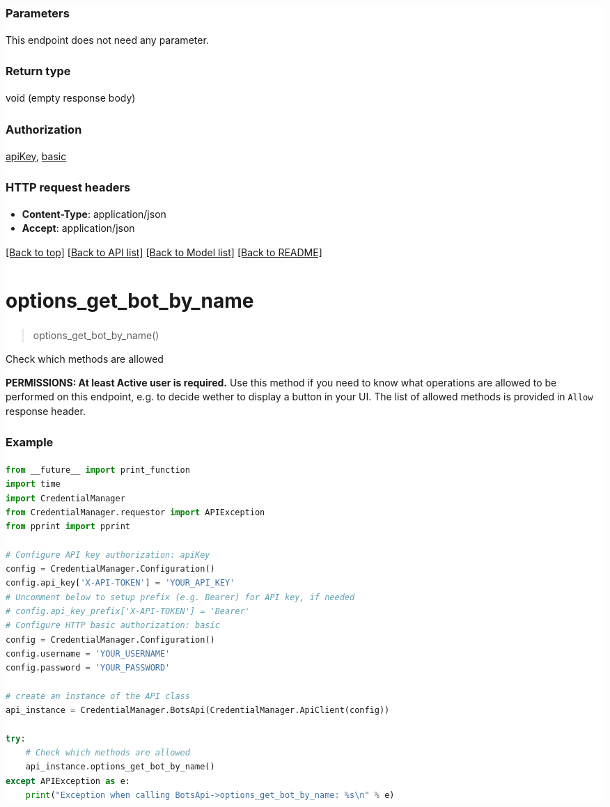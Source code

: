 ### Parameters
This endpoint does not need any parameter.

### Return type

void (empty response body)

### Authorization

[apiKey](../README.md#apiKey), [basic](../README.md#basic)

### HTTP request headers

 - **Content-Type**: application/json
 - **Accept**: application/json

[[Back to top]](#) [[Back to API list]](../README.md#documentation-for-api-endpoints) [[Back to Model list]](../README.md#documentation-for-models) [[Back to README]](../README.md)

# **options_get_bot_by_name**
> options_get_bot_by_name()

Check which methods are allowed

**PERMISSIONS: At least Active user is required.**   Use this method if you need to know what operations are allowed to be performed on this endpoint, e.g. to decide wether to display a button in your UI.  The list of allowed methods is provided in `Allow` response header.

### Example
```python
from __future__ import print_function
import time
import CredentialManager
from CredentialManager.requestor import APIException
from pprint import pprint

# Configure API key authorization: apiKey
config = CredentialManager.Configuration()
config.api_key['X-API-TOKEN'] = 'YOUR_API_KEY'
# Uncomment below to setup prefix (e.g. Bearer) for API key, if needed
# config.api_key_prefix['X-API-TOKEN'] = 'Bearer'
# Configure HTTP basic authorization: basic
config = CredentialManager.Configuration()
config.username = 'YOUR_USERNAME'
config.password = 'YOUR_PASSWORD'

# create an instance of the API class
api_instance = CredentialManager.BotsApi(CredentialManager.ApiClient(config))

try:
    # Check which methods are allowed
    api_instance.options_get_bot_by_name()
except APIException as e:
    print("Exception when calling BotsApi->options_get_bot_by_name: %s\n" % e)
```

